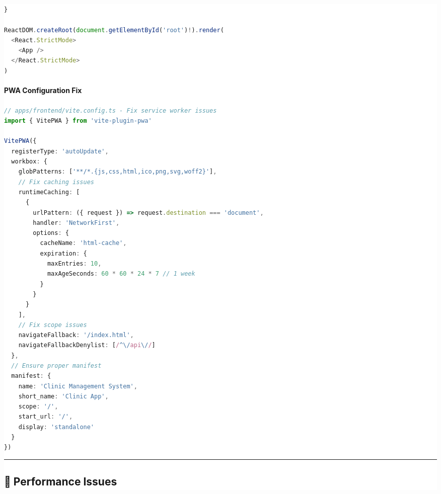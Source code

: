 ```typescript
}

ReactDOM.createRoot(document.getElementById('root')!).render(
  <React.StrictMode>
    <App />
  </React.StrictMode>
)
```

#### PWA Configuration Fix
```typescript
// apps/frontend/vite.config.ts - Fix service worker issues
import { VitePWA } from 'vite-plugin-pwa'

VitePWA({
  registerType: 'autoUpdate',
  workbox: {
    globPatterns: ['**/*.{js,css,html,ico,png,svg,woff2}'],
    // Fix caching issues
    runtimeCaching: [
      {
        urlPattern: ({ request }) => request.destination === 'document',
        handler: 'NetworkFirst',
        options: {
          cacheName: 'html-cache',
          expiration: {
            maxEntries: 10,
            maxAgeSeconds: 60 * 60 * 24 * 7 // 1 week
          }
        }
      }
    ],
    // Fix scope issues
    navigateFallback: '/index.html',
    navigateFallbackDenylist: [/^\/api\//]
  },
  // Ensure proper manifest
  manifest: {
    name: 'Clinic Management System',
    short_name: 'Clinic App',
    scope: '/',
    start_url: '/',
    display: 'standalone'
  }
})
```

---

## 🚀 Performance Issues
